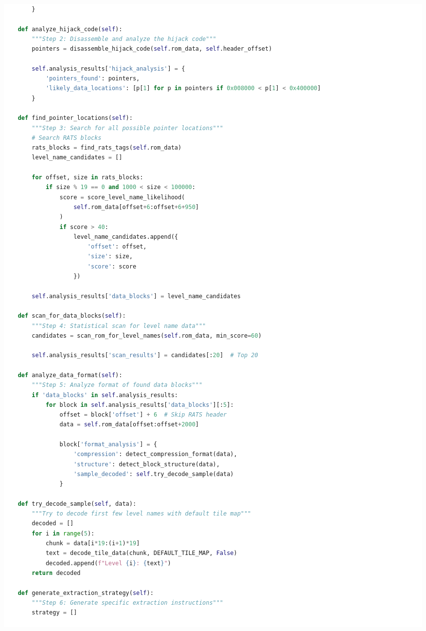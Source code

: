 ```python
        }
    
    def analyze_hijack_code(self):
        """Step 2: Disassemble and analyze the hijack code"""
        pointers = disassemble_hijack_code(self.rom_data, self.header_offset)
        
        self.analysis_results['hijack_analysis'] = {
            'pointers_found': pointers,
            'likely_data_locations': [p[1] for p in pointers if 0x008000 < p[1] < 0x400000]
        }
    
    def find_pointer_locations(self):
        """Step 3: Search for all possible pointer locations"""
        # Search RATS blocks
        rats_blocks = find_rats_tags(self.rom_data)
        level_name_candidates = []
        
        for offset, size in rats_blocks:
            if size % 19 == 0 and 1000 < size < 100000:
                score = score_level_name_likelihood(
                    self.rom_data[offset+6:offset+6+950]
                )
                if score > 40:
                    level_name_candidates.append({
                        'offset': offset,
                        'size': size,
                        'score': score
                    })
        
        self.analysis_results['data_blocks'] = level_name_candidates
    
    def scan_for_data_blocks(self):
        """Step 4: Statistical scan for level name data"""
        candidates = scan_rom_for_level_names(self.rom_data, min_score=60)
        
        self.analysis_results['scan_results'] = candidates[:20]  # Top 20
    
    def analyze_data_format(self):
        """Step 5: Analyze format of found data blocks"""
        if 'data_blocks' in self.analysis_results:
            for block in self.analysis_results['data_blocks'][:5]:
                offset = block['offset'] + 6  # Skip RATS header
                data = self.rom_data[offset:offset+2000]
                
                block['format_analysis'] = {
                    'compression': detect_compression_format(data),
                    'structure': detect_block_structure(data),
                    'sample_decoded': self.try_decode_sample(data)
                }
    
    def try_decode_sample(self, data):
        """Try to decode first few level names with default tile map"""
        decoded = []
        for i in range(5):
            chunk = data[i*19:(i+1)*19]
            text = decode_tile_data(chunk, DEFAULT_TILE_MAP, False)
            decoded.append(f"Level {i}: {text}")
        return decoded
    
    def generate_extraction_strategy(self):
        """Step 6: Generate specific extraction instructions"""
        strategy = []
        
```